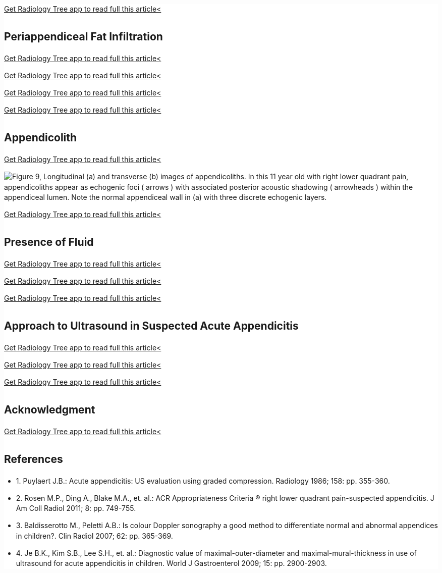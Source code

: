 [Get Radiology Tree app to read full this article<](https://clinicalpub.com/app)

## Periappendiceal Fat Infiltration

[Get Radiology Tree app to read full this article<](https://clinicalpub.com/app)

[Get Radiology Tree app to read full this article<](https://clinicalpub.com/app)

[Get Radiology Tree app to read full this article<](https://clinicalpub.com/app)

[Get Radiology Tree app to read full this article<](https://clinicalpub.com/app)

## Appendicolith

[Get Radiology Tree app to read full this article<](https://clinicalpub.com/app)

![Figure 9, Longitudinal (a) and transverse (b) images of appendicoliths. In this 11 year old with right lower quadrant pain, appendicoliths appear as echogenic foci ( arrows ) with associated posterior acoustic shadowing ( arrowheads ) within the appendiceal lumen. Note the normal appendiceal wall in (a) with three discrete echogenic layers.](https://storage.googleapis.com/dl.dentistrykey.com/clinical/ReevaluatingtheSonographicCriteriaforAcuteAppendicitisinChildren/8_1s20S1076633212003777.jpg)

[Get Radiology Tree app to read full this article<](https://clinicalpub.com/app)

## Presence of Fluid

[Get Radiology Tree app to read full this article<](https://clinicalpub.com/app)

[Get Radiology Tree app to read full this article<](https://clinicalpub.com/app)

[Get Radiology Tree app to read full this article<](https://clinicalpub.com/app)

## Approach to Ultrasound in Suspected Acute Appendicitis

[Get Radiology Tree app to read full this article<](https://clinicalpub.com/app)

[Get Radiology Tree app to read full this article<](https://clinicalpub.com/app)

[Get Radiology Tree app to read full this article<](https://clinicalpub.com/app)

## Acknowledgment

[Get Radiology Tree app to read full this article<](https://clinicalpub.com/app)

## References

- 1\. Puylaert J.B.: Acute appendicitis: US evaluation using graded compression. Radiology 1986; 158: pp. 355-360.


- 2\. Rosen M.P., Ding A., Blake M.A., et. al.: ACR Appropriateness Criteria  ®  right lower quadrant pain-suspected appendicitis. J Am Coll Radiol 2011; 8: pp. 749-755.


- 3\. Baldisserotto M., Peletti A.B.: Is colour Doppler sonography a good method to differentiate normal and abnormal appendices in children?. Clin Radiol 2007; 62: pp. 365-369.


- 4\. Je B.K., Kim S.B., Lee S.H., et. al.: Diagnostic value of maximal-outer-diameter and maximal-mural-thickness in use of ultrasound for acute appendicitis in children. World J Gastroenterol 2009; 15: pp. 2900-2903.

